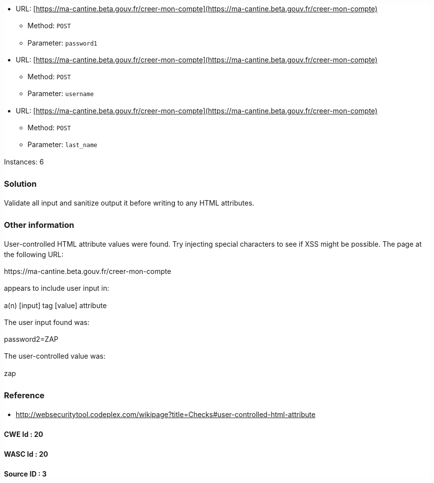   
  
  
* URL: [https://ma-cantine.beta.gouv.fr/creer-mon-compte](https://ma-cantine.beta.gouv.fr/creer-mon-compte)
  
  
  * Method: `POST`
  
  
  * Parameter: `password1`
  
  
  
  
* URL: [https://ma-cantine.beta.gouv.fr/creer-mon-compte](https://ma-cantine.beta.gouv.fr/creer-mon-compte)
  
  
  * Method: `POST`
  
  
  * Parameter: `username`
  
  
  
  
* URL: [https://ma-cantine.beta.gouv.fr/creer-mon-compte](https://ma-cantine.beta.gouv.fr/creer-mon-compte)
  
  
  * Method: `POST`
  
  
  * Parameter: `last_name`
  
  
  
  
Instances: 6
  
### Solution
<p>Validate all input and sanitize output it before writing to any HTML attributes.</p>
  
### Other information
<p>User-controlled HTML attribute values were found. Try injecting special characters to see if XSS might be possible. The page at the following URL:</p><p></p><p>https://ma-cantine.beta.gouv.fr/creer-mon-compte</p><p></p><p>appears to include user input in: </p><p></p><p>a(n) [input] tag [value] attribute </p><p></p><p>The user input found was:</p><p>password2=ZAP</p><p></p><p>The user-controlled value was:</p><p>zap</p>
  
### Reference
* http://websecuritytool.codeplex.com/wikipage?title=Checks#user-controlled-html-attribute

  
#### CWE Id : 20
  
#### WASC Id : 20
  
#### Source ID : 3
